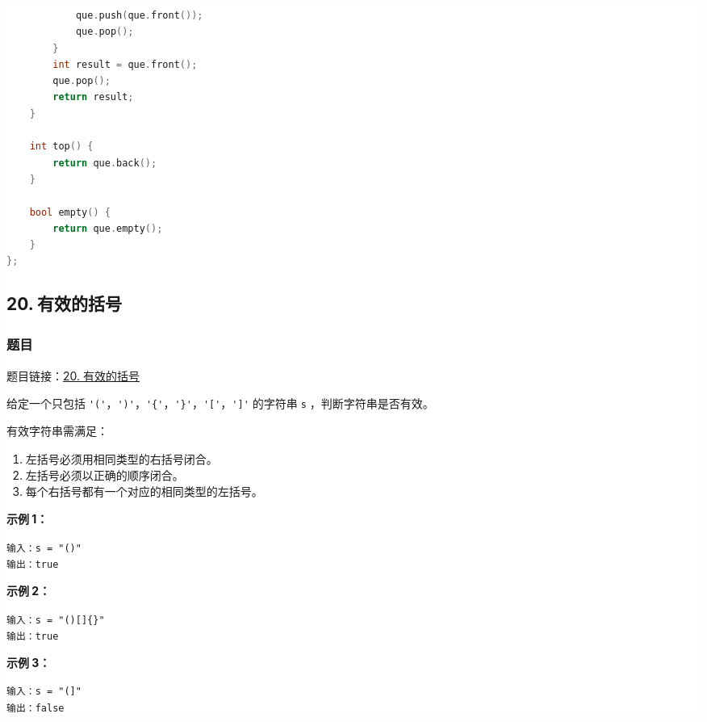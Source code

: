 ```c++
            que.push(que.front());
            que.pop();
        }
        int result = que.front();
        que.pop();
        return result;
    }
    
    int top() {
        return que.back();
    }
    
    bool empty() {
        return que.empty();
    }
};
```



## 20. 有效的括号

### 题目

题目链接：[20. 有效的括号](https://leetcode.cn/problems/valid-parentheses/)

给定一个只包括 `'('`，`')'`，`'{'`，`'}'`，`'['`，`']'` 的字符串 `s` ，判断字符串是否有效。

有效字符串需满足：

1. 左括号必须用相同类型的右括号闭合。
2. 左括号必须以正确的顺序闭合。
3. 每个右括号都有一个对应的相同类型的左括号。

 

**示例 1：**

```
输入：s = "()"
输出：true
```

**示例 2：**

```
输入：s = "()[]{}"
输出：true
```

**示例 3：**

```
输入：s = "(]"
输出：false
```

 